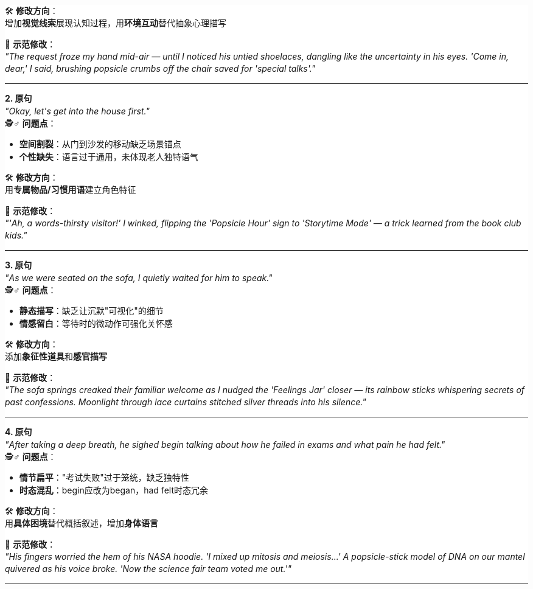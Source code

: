 🛠️ **修改方向**：  
增加**视觉线索**展现认知过程，用**环境互动**替代抽象心理描写  

🎨 **示范修改**：  
*"The request froze my hand mid-air — until I noticed his untied shoelaces, dangling like the uncertainty in his eyes. 'Come in, dear,' I said, brushing popsicle crumbs off the chair saved for 'special talks'."*  

---

**2. 原句**  
*"Okay, let's get into the house first."*  
🕵️♂️ **问题点**：  
- **空间割裂**：从门到沙发的移动缺乏场景锚点  
- **个性缺失**：语言过于通用，未体现老人独特语气  

🛠️ **修改方向**：  
用**专属物品/习惯用语**建立角色特征  

🎨 **示范修改**：  
*"'Ah, a words-thirsty visitor!' I winked, flipping the 'Popsicle Hour' sign to 'Storytime Mode' — a trick learned from the book club kids."*  

---

**3. 原句**  
*"As we were seated on the sofa, I quietly waited for him to speak."*  
🕵️♂️ **问题点**：  
- **静态描写**：缺乏让沉默"可视化"的细节  
- **情感留白**：等待时的微动作可强化关怀感  

🛠️ **修改方向**：  
添加**象征性道具**和**感官描写**  

🎨 **示范修改**：  
*"The sofa springs creaked their familiar welcome as I nudged the 'Feelings Jar' closer — its rainbow sticks whispering secrets of past confessions. Moonlight through lace curtains stitched silver threads into his silence."*  

---

**4. 原句**  
*"After taking a deep breath, he sighed begin talking about how he failed in exams and what pain he had felt."*  
🕵️♂️ **问题点**：  
- **情节扁平**："考试失败"过于笼统，缺乏独特性  
- **时态混乱**：begin应改为began，had felt时态冗余  

🛠️ **修改方向**：  
用**具体困境**替代概括叙述，增加**身体语言**  

🎨 **示范修改**：  
*"His fingers worried the hem of his NASA hoodie. 'I mixed up mitosis and meiosis...' A popsicle-stick model of DNA on our mantel quivered as his voice broke. 'Now the science fair team voted me out.'"*  

---
